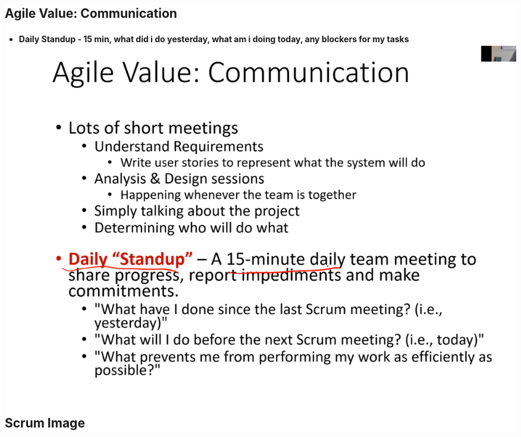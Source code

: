 ## Agile Value: Communication

- **Daily Standup - 15 min, what did i do yesterday, what am i doing today, any blockers for my tasks**
![img_8.png](/assets/agile/img_8.png?style=centerme)

## Scrum Image
